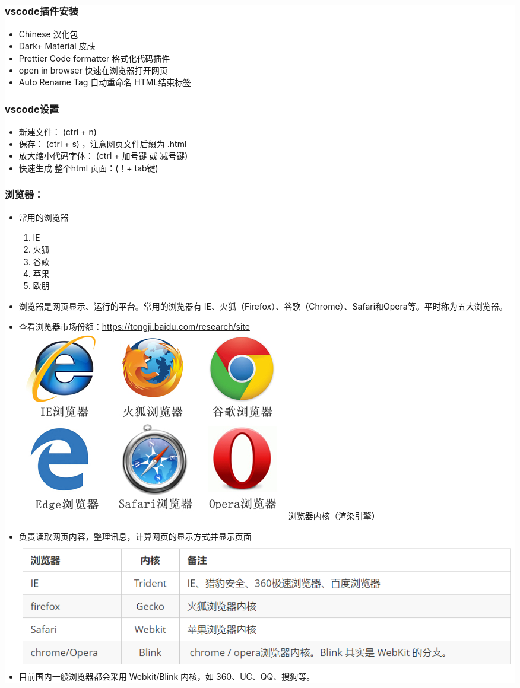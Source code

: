 ### vscode插件安装

- Chinese 汉化包
- Dark+ Material 皮肤
- Prettier Code formatter 格式化代码插件
- open in browser 快速在浏览器打开网页
- Auto Rename Tag  自动重命名 HTML结束标签

### vscode设置

- 新建文件： (ctrl + n)
- 保存： (ctrl + s) ，注意网页文件后缀为 .html
- 放大缩小代码字体： (ctrl + 加号键 或 减号键)
- 快速生成 整个html 页面：(！+ tab键) 

### 浏览器：

- 常用的浏览器

  1. IE
  2. 火狐
  3. 谷歌
  4. 苹果
  5. 欧朋

-  浏览器是网页显示、运行的平台。常用的浏览器有 IE、火狐（Firefox）、谷歌（Chrome）、Safari和Opera等。平时称为五大浏览器。
-  查看浏览器市场份额：https://tongji.baidu.com/research/site
  ![](images/浏览器.png)
  浏览器内核（渲染引擎）
+  负责读取网页内容，整理讯息，计算网页的显示方式并显示页面
  ![](images/浏览器内核.png)
+  目前国内一般浏览器都会采用 Webkit/Blink 内核，如 360、UC、QQ、搜狗等。
